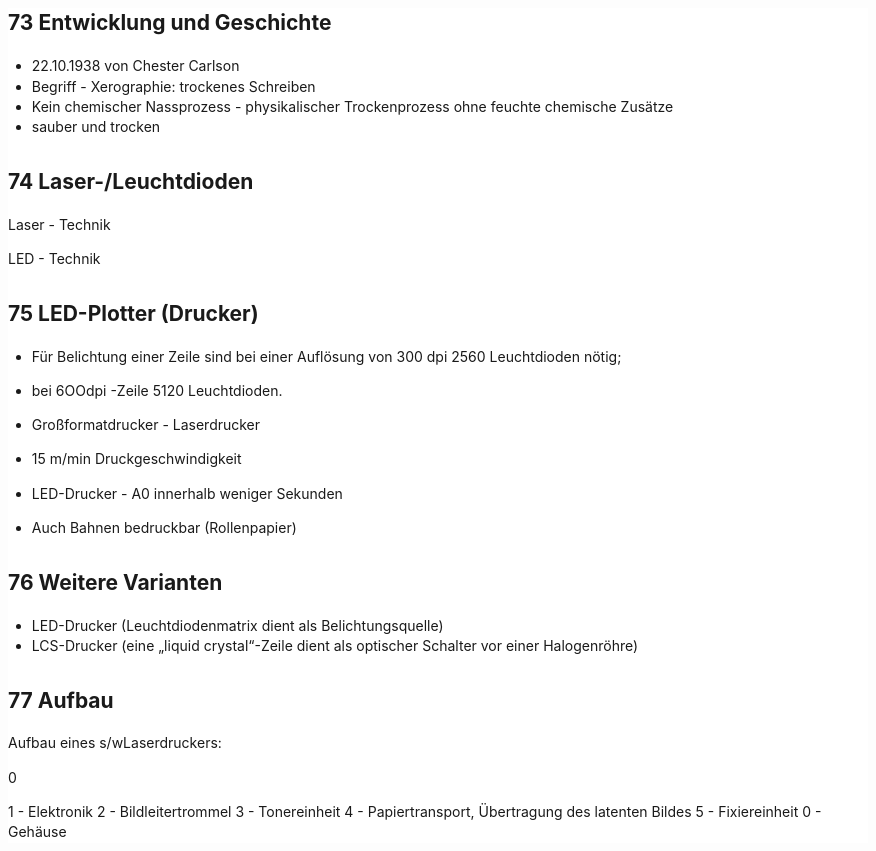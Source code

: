 ## 73 Entwicklung und Geschichte

- 22.10.1938 von Chester Carlson
- Begriff - Xerographie:
  trockenes Schreiben
- Kein chemischer Nassprozess -
  physikalischer Trockenprozess ohne
  feuchte chemische Zusätze
- sauber und trocken

## 74 Laser-/Leuchtdioden

Laser - Technik

LED - Technik

## 75 LED-Plotter (Drucker)

- Für Belichtung einer Zeile sind bei einer
  Auflösung
  von 300 dpi 2560 Leuchtdioden nötig;
- bei 6OOdpi -Zeile 5120 Leuchtdioden.

- Großformatdrucker - Laserdrucker
- 15 m/min Druckgeschwindigkeit
- LED-Drucker - A0 innerhalb weniger
  Sekunden
- Auch Bahnen bedruckbar
  (Rollenpapier)

## 76 Weitere Varianten

- LED-Drucker (Leuchtdiodenmatrix dient
  als Belichtungsquelle)
- LCS-Drucker (eine „liquid crystal“-Zeile
  dient als optischer Schalter vor einer
  Halogenröhre)

## 77 Aufbau
Aufbau eines s/wLaserdruckers:

0

1 - Elektronik
2 - Bildleitertrommel
3 - Tonereinheit
4 - Papiertransport,
Übertragung des
latenten Bildes
5 - Fixiereinheit
0 - Gehäuse
